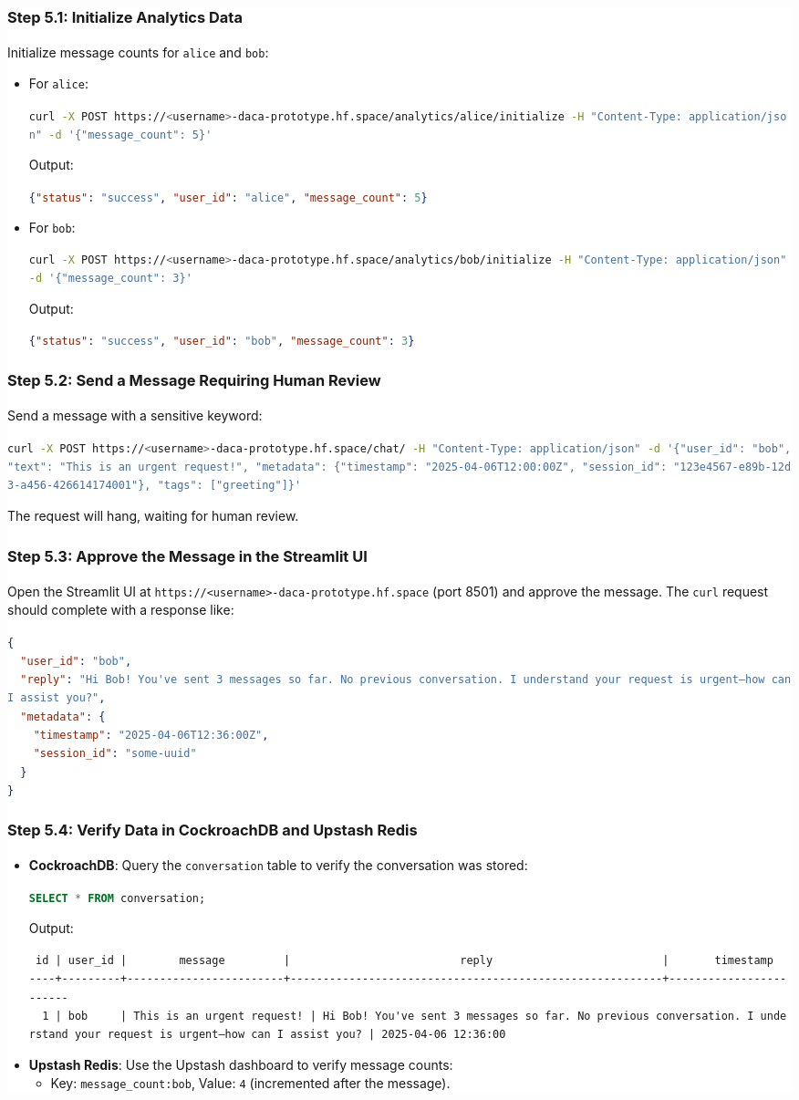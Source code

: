 ### Step 5.1: Initialize Analytics Data
Initialize message counts for `alice` and `bob`:
- For `alice`:
  ```bash
  curl -X POST https://<username>-daca-prototype.hf.space/analytics/alice/initialize -H "Content-Type: application/json" -d '{"message_count": 5}'
  ```
  Output:
  ```json
  {"status": "success", "user_id": "alice", "message_count": 5}
  ```
- For `bob`:
  ```bash
  curl -X POST https://<username>-daca-prototype.hf.space/analytics/bob/initialize -H "Content-Type: application/json" -d '{"message_count": 3}'
  ```
  Output:
  ```json
  {"status": "success", "user_id": "bob", "message_count": 3}
  ```

### Step 5.2: Send a Message Requiring Human Review
Send a message with a sensitive keyword:
```bash
curl -X POST https://<username>-daca-prototype.hf.space/chat/ -H "Content-Type: application/json" -d '{"user_id": "bob", "text": "This is an urgent request!", "metadata": {"timestamp": "2025-04-06T12:00:00Z", "session_id": "123e4567-e89b-12d3-a456-426614174001"}, "tags": ["greeting"]}'
```

The request will hang, waiting for human review.

### Step 5.3: Approve the Message in the Streamlit UI
Open the Streamlit UI at `https://<username>-daca-prototype.hf.space` (port 8501) and approve the message. The `curl` request should complete with a response like:
```json
{
  "user_id": "bob",
  "reply": "Hi Bob! You've sent 3 messages so far. No previous conversation. I understand your request is urgent—how can I assist you?",
  "metadata": {
    "timestamp": "2025-04-06T12:36:00Z",
    "session_id": "some-uuid"
  }
}
```

### Step 5.4: Verify Data in CockroachDB and Upstash Redis
- **CockroachDB**: Query the `conversation` table to verify the conversation was stored:
  ```sql
  SELECT * FROM conversation;
  ```
  Output:
  ```
   id | user_id |        message         |                          reply                          |       timestamp       
  ----+---------+------------------------+---------------------------------------------------------+------------------------
    1 | bob     | This is an urgent request! | Hi Bob! You've sent 3 messages so far. No previous conversation. I understand your request is urgent—how can I assist you? | 2025-04-06 12:36:00
  ```
- **Upstash Redis**: Use the Upstash dashboard to verify message counts:
  - Key: `message_count:bob`, Value: `4` (incremented after the message).
